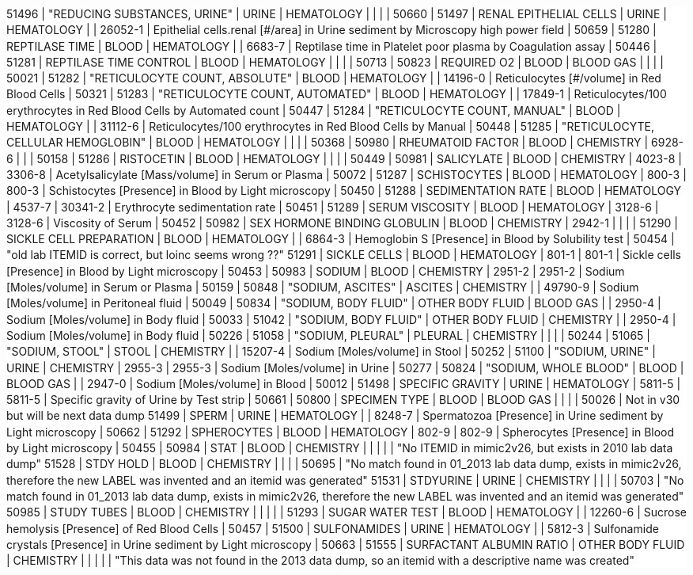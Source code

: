 51496 | "REDUCING SUBSTANCES, URINE" | URINE | HEMATOLOGY |  |  |  | 50660 | 
51497 | RENAL EPITHELIAL CELLS | URINE | HEMATOLOGY |  | 26052-1 | Epithelial cells.renal [#/area] in Urine sediment by Microscopy high power field | 50659 | 
51280 | REPTILASE TIME | BLOOD | HEMATOLOGY |  | 6683-7 | Reptilase time in Platelet poor plasma by Coagulation assay | 50446 | 
51281 | REPTILASE TIME CONTROL | BLOOD | HEMATOLOGY |  |  |  | 50713 | 
50823 | REQUIRED O2 | BLOOD | BLOOD GAS |  |  |  | 50021 | 
51282 | "RETICULOCYTE COUNT, ABSOLUTE" | BLOOD | HEMATOLOGY |  | 14196-0 | Reticulocytes [#/volume] in Red Blood Cells | 50321 | 
51283 | "RETICULOCYTE COUNT, AUTOMATED" | BLOOD | HEMATOLOGY |  | 17849-1 | Reticulocytes/100 erythrocytes in Red Blood Cells by Automated count | 50447 | 
51284 | "RETICULOCYTE COUNT, MANUAL" | BLOOD | HEMATOLOGY |  | 31112-6 | Reticulocytes/100 erythrocytes in Red Blood Cells by Manual | 50448 | 
51285 | "RETICULOCYTE, CELLULAR HEMOGLOBIN" | BLOOD | HEMATOLOGY |  |  |  | 50368 | 
50980 | RHEUMATOID FACTOR | BLOOD | CHEMISTRY | 6928-6 |  |  | 50158 | 
51286 | RISTOCETIN | BLOOD | HEMATOLOGY |  |  |  | 50449 | 
50981 | SALICYLATE | BLOOD | CHEMISTRY | 4023-8 | 3306-8 | Acetylsalicylate [Mass/volume] in Serum or Plasma | 50072 | 
51287 | SCHISTOCYTES | BLOOD | HEMATOLOGY | 800-3 | 800-3 | Schistocytes [Presence] in Blood by Light microscopy | 50450 | 
51288 | SEDIMENTATION RATE | BLOOD | HEMATOLOGY | 4537-7 | 30341-2 | Erythrocyte sedimentation rate | 50451 | 
51289 | SERUM VISCOSITY | BLOOD | HEMATOLOGY | 3128-6 | 3128-6 | Viscosity of Serum | 50452 | 
50982 | SEX HORMONE BINDING GLOBULIN | BLOOD | CHEMISTRY | 2942-1 |  |  |  | 
51290 | SICKLE CELL PREPARATION | BLOOD | HEMATOLOGY |  | 6864-3 | Hemoglobin S [Presence] in Blood by Solubility test | 50454 | "old lab ITEMID is correct, but loinc seems wrong ??"
51291 | SICKLE CELLS | BLOOD | HEMATOLOGY | 801-1 | 801-1 | Sickle cells [Presence] in Blood by Light microscopy | 50453 | 
50983 | SODIUM | BLOOD | CHEMISTRY | 2951-2 | 2951-2 | Sodium [Moles/volume] in Serum or Plasma | 50159 | 
50848 | "SODIUM, ASCITES" | ASCITES | CHEMISTRY |  | 49790-9 | Sodium [Moles/volume] in Peritoneal fluid | 50049 | 
50834 | "SODIUM, BODY FLUID" | OTHER BODY FLUID | BLOOD GAS |  | 2950-4 | Sodium [Moles/volume] in Body fluid | 50033 | 
51042 | "SODIUM, BODY FLUID" | OTHER BODY FLUID | CHEMISTRY |  | 2950-4 | Sodium [Moles/volume] in Body fluid | 50226 | 
51058 | "SODIUM, PLEURAL" | PLEURAL | CHEMISTRY |  |  |  | 50244 | 
51065 | "SODIUM, STOOL" | STOOL | CHEMISTRY |  | 15207-4 | Sodium [Moles/volume] in Stool | 50252 | 
51100 | "SODIUM, URINE" | URINE | CHEMISTRY | 2955-3 | 2955-3 | Sodium [Moles/volume] in Urine | 50277 | 
50824 | "SODIUM, WHOLE BLOOD" | BLOOD | BLOOD GAS |  | 2947-0 | Sodium [Moles/volume] in Blood | 50012 | 
51498 | SPECIFIC GRAVITY | URINE | HEMATOLOGY | 5811-5 | 5811-5 | Specific gravity of Urine by Test strip | 50661 | 
50800 | SPECIMEN TYPE | BLOOD | BLOOD GAS |  |  |  | 50026 | Not in v30 but will be next data dump
51499 | SPERM | URINE | HEMATOLOGY |  | 8248-7 | Spermatozoa [Presence] in Urine sediment by Light microscopy | 50662 | 
51292 | SPHEROCYTES | BLOOD | HEMATOLOGY | 802-9 | 802-9 | Spherocytes [Presence] in Blood by Light microscopy | 50455 | 
50984 | STAT | BLOOD | CHEMISTRY |  |  |  |  | "No ITEMID in mimic2v26, but exists in 2010 lab data dump"
51528 | STDY HOLD | BLOOD | CHEMISTRY |  |  |  | 50695 | "No match found in 01_2013 lab data dump, exists in mimic2v26, therefore the new LABEL was invented and an itemid was generated"
51531 | STDYURINE | URINE | CHEMISTRY |  |  |  | 50703 | "No match found in 01_2013 lab data dump, exists in mimic2v26, therefore the new LABEL was invented and an itemid was generated"
50985 | STUDY TUBES | BLOOD | CHEMISTRY |  |  |  |  | 
51293 | SUGAR WATER TEST | BLOOD | HEMATOLOGY |  | 12260-6 | Sucrose hemolysis [Presence] of Red Blood Cells | 50457 | 
51500 | SULFONAMIDES | URINE | HEMATOLOGY |  | 5812-3 | Sulfonamide crystals [Presence] in Urine sediment by Light microscopy | 50663 | 
51555 | SURFACTANT ALBUMIN RATIO | OTHER BODY FLUID | CHEMISTRY |  |  |  |  | "This data was not found in the 2013 data dump, so an itemid with a descriptive name was created"
